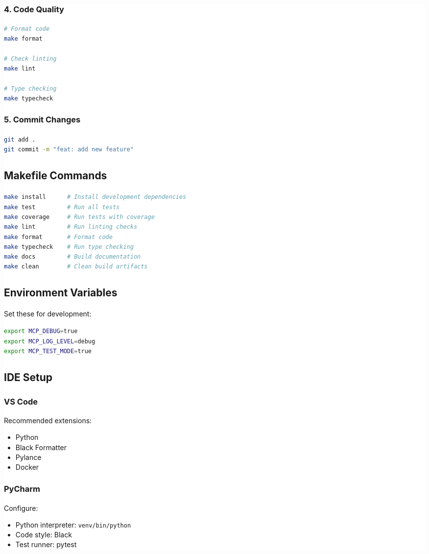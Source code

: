 ### 4. Code Quality

```bash
# Format code
make format

# Check linting
make lint

# Type checking
make typecheck
```

### 5. Commit Changes

```bash
git add .
git commit -m "feat: add new feature"
```

## Makefile Commands

```bash
make install      # Install development dependencies
make test         # Run all tests
make coverage     # Run tests with coverage
make lint         # Run linting checks
make format       # Format code
make typecheck    # Run type checking
make docs         # Build documentation
make clean        # Clean build artifacts
```

## Environment Variables

Set these for development:

```bash
export MCP_DEBUG=true
export MCP_LOG_LEVEL=debug
export MCP_TEST_MODE=true
```

## IDE Setup

### VS Code

Recommended extensions:
- Python
- Black Formatter
- Pylance
- Docker

### PyCharm

Configure:
- Python interpreter: `venv/bin/python`
- Code style: Black
- Test runner: pytest

